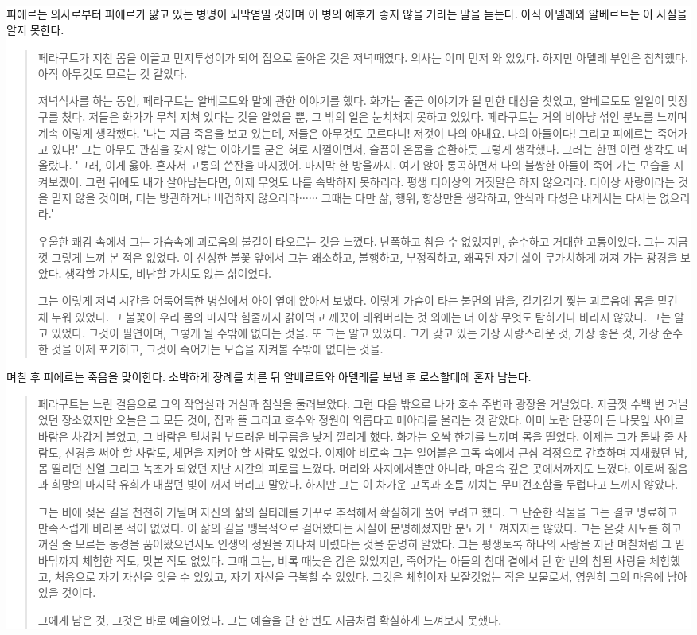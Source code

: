 피에르는 의사로부터 피에르가 앓고 있는 병명이 뇌막염일 것이며 이 병의 예후가 좋지 않을 거라는 말을 듣는다.
아직 아델레와 알베르트는 이 사실을 알지 못한다.

> 페라구트가 지친 몸을 이끌고 먼지투성이가 되어 집으로 돌아온 것은 저녁때였다.
> 의사는 이미 먼저 와 있었다.
> 하지만 아델레 부인은 침착했다.
> 아직 아무것도 모르는 것 같았다.
> 
> 저녁식사를 하는 동안, 페라구트는 알베르트와 말에 관한 이야기를 했다.
> 화가는 줄곧 이야기가 될 만한 대상을 찾았고, 알베르토도 일일이 맞장구를 쳤다.
> 저들은 화가가 무척 지쳐 있다는 것을 알았을 뿐, 그 밖의 일은 눈치채지 못하고 있었다.
> 페라구트는 거의 비아냥 섞인 분노를 느끼며 계속 이렇게 생각했다.
> '나는 지금 죽음을 보고 있는데, 저들은 아무것도 모르다니!
> 저것이 나의 아내요.
> 나의 아들이다!
> 그리고 피에르는 죽어가고 있다!'
> 그는 아무도 관심을 갖지 않는 이야기를 굳은 혀로 지껄이면서, 슬픔이 온몸을 순환하듯 그렇게 생각했다.
> 그러는 한편 이런 생각도 떠올랐다.
> '그래, 이게 옳아.
> 혼자서 고통의 쓴잔을 마시겠어.
> 마지막 한 방울까지.
> 여기 앉아 통곡하면서 나의 불쌍한 아들이 죽어 가는 모습을 지켜보겠어.
> 그런 뒤에도 내가 살아남는다면, 이제 무엇도 나를 속박하지 못하리라.
> 평생 더이상의 거짓말은 하지 않으리라.
> 더이상 사랑이라는 것을 믿지 않을 것이며, 더는 방관하거나 비겁하지 않으리라······
> 그때는 다만 삶, 행위, 향상만을 생각하고, 안식과 타성은 내게서는 다시는 없으리라.'
> 
> 우울한 쾌감 속에서 그는 가슴속에 괴로움의 불길이 타오르는 것을 느꼈다.
> 난폭하고 참을 수 없었지만, 순수하고 거대한 고통이었다.
> 그는 지금껏 그렇게 느껴 본 적은 없었다.
> 이 신성한 불꽃 앞에서 그는 왜소하고, 불행하고, 부정직하고, 왜곡된 자기 삶이 무가치하게 꺼져 가는 광경을 보았다. 생각할 가치도, 비난할 가치도 없는 삶이었다.
> 
> 그는 이렇게 저녁 시간을 어둑어둑한 병실에서 아이 옆에 앉아서 보냈다.
> 이렇게 가슴이 타는 불면의 밤을, 갈기갈기 찢는 괴로움에 몸을 맡긴 채 누워 있었다.
> 그 불꽃이 우리 몸의 마지막 힘줄까지 갉아먹고 깨끗이 태워버리는 것 외에는 더 이상 무엇도 탐하거나 바라지 않았다.
> 그는 알고 있었다.
> 그것이 필연이며, 그렇게 될 수밖에 없다는 것을.
> 또 그는 알고 있었다.
> 그가 갖고 있는 가장 사랑스러운 것, 가장 좋은 것, 가장 순수한 것을 이제 포기하고, 그것이 죽어가는 모습을 지켜볼 수밖에 없다는 것을.

며칠 후 피에르는 죽음을 맞이한다.
소박하게 장례를 치른 뒤 알베르트와 아델레를 보낸 후 로스할데에 혼자 남는다.

> 페라구트는 느린 걸음으로 그의 작업실과 거실과 침실을 둘러보았다.
> 그런 다음 밖으로 나가 호수 주변과 광장을 거닐었다.
> 지금껏 수백 번 거닐었던 장소였지만 오늘은 그 모든 것이, 집과 뜰 그리고 호수와 정원이 외롭다고 메아리를 울리는 것 같았다.
> 이미 노란 단풍이 든 나뭇잎 사이로 바람은 차갑게 불었고, 그 바람은 털처럼 부드러운 비구름을 낮게 깔리게 했다.
> 화가는 오싹 한기를 느끼며 몸을 떨었다.
> 이제는 그가 돌봐 줄 사람도, 신경을 써야 할 사람도, 체면을 지켜야 할 사람도 없었다.
> 이제야 비로속 그는 얼어붙은 고독 속에서 근심 걱정으로 간호하며 지새웠던 밤, 몸 떨리던 신열 그리고 녹초가 되었던 지난 시간의 피로를 느꼈다.
> 머리와 사지에서뿐만 아니라, 마음속 깊은 곳에서까지도 느꼈다.
> 이로써 젊음과 희망의 마지막 유희가 내뿜던 빛이 꺼져 버리고 말았다.
> 하지만 그는 이 차가운 고독과 소름 끼치는 무미건조함을 두렵다고 느끼지 않았다.
> 
> 그는 비에 젖은 길을 천천히 거닐며 자신의 삶의 실타래를 거꾸로 추적해서 확실하게 풀어 보려고 했다.
> 그 단순한 직물을 그는 결코 명료하고 만족스럽게 바라본 적이 없었다.
> 이 삶의 길을 맹목적으로 걸어왔다는 사실이 분명해졌지만 분노가 느껴지지는 않았다.
> 그는 온갖 시도를 하고 꺼질 줄 모르는 동경을 품어왔으면서도 인생의 정원을 지나쳐 버렸다는 것을 분명히 알았다.
> 그는 평생토록 하나의 사랑을 지난 며칠처럼 그 밑바닦까지 체험한 적도, 맛본 적도 없었다.
> 그때 그는, 비록 때늦은 감은 있었지만, 죽어가는 아들의 침대 곁에서 단 한 번의 참된 사랑을 체험했고, 처음으로 자기 자신을 잊을 수 있었고, 자기 자신을 극복할 수 있었다.
> 그것은 체험이자 보잘것없는 작은 보물로서, 영원히 그의 마음에 남아 있을 것이다.
> 
> 그에게 남은 것, 그것은 바로 예술이었다.
> 그는 예술을 단 한 번도 지금처럼 확실하게 느껴보지 못했다.